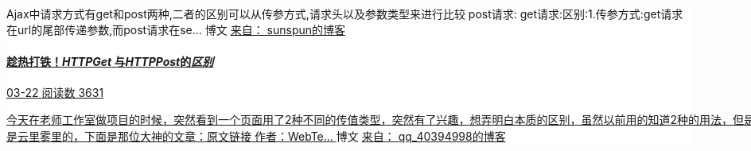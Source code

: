 <span class="desc oneline">Ajax中请求方式有get和post两种,二者的区别可以从传参方式,请求头以及参数类型来进行比较&nbsp;post请求:&nbsp;get请求:区别:1.传参方式:get请求在url的尾部传递参数,而post请求在se...</span>
</a>
<span class="blog_title_box oneline ">
<span class="type-show type-show-blog type-show-after">博文</span>
        <a target="_blank" href="https://blog.csdn.net/sunspun">来自：	<span class="blog_title"> sunspun的博客</span></a>
            </span>
</p>
</div>
</div>

<div class="recommend-item-box type_blog clearfix" data-report-click="{&quot;mod&quot;:&quot;popu_614&quot;,&quot;dest&quot;:&quot;https://blog.csdn.net/qq_40394998/article/details/79659018&quot;,&quot;strategy&quot;:&quot;BlogCommendFromAutoMl2&quot;,&quot;index&quot;:&quot;logCommendFromAutoMl2&quot;}">
<div class="content" style="width: 962px;">
<a href="https://blog.csdn.net/qq_40394998/article/details/79659018" target="_blank" title="趁热打铁！HTTPGet 与HTTPPost的区别">
<h4 class="text-truncate oneline" style="width: 802px;">
趁热打铁！<em>HTTP</em><em>Get</em> 与<em>HTTP</em><em>Post</em>的<em>区别</em>		</h4>
<div class="info-box d-flex align-content-center">
<p class="date-and-readNum oneline">
<span class="date hover-show">03-22</span>
<span class="read-num hover-hide">
阅读数 
3631</span>
</p>
</div>
</a>
<p class="content" style="width: 962px;">
<a href="https://blog.csdn.net/qq_40394998/article/details/79659018" target="_blank" title="趁热打铁！HTTPGet 与HTTPPost的区别">
<span class="desc oneline">今天在老师工作室做项目的时候，突然看到一个页面用了2种不同的传值类型，突然有了兴趣，想弄明白本质的区别，虽然以前用的知道2种的用法，但是还是云里雾里的，下面是那位大神的文章：原文链接&nbsp;作者：WebTe...</span>
</a>
<span class="blog_title_box oneline ">
<span class="type-show type-show-blog type-show-after">博文</span>
        <a target="_blank" href="https://blog.csdn.net/qq_40394998">来自：	<span class="blog_title"> qq_40394998的博客</span></a>
            </span>
</p>
</div>
</div>

<div class="recommend-item-box recommend-ad-box"><div id="kp_box_59" data-pid="59" data-track-view="{&quot;mod&quot;:&quot;kp_popu_59-78&quot;,&quot;con&quot;:&quot;,,&quot;}" data-track-click="{&quot;mod&quot;:&quot;kp_popu_59-78&quot;,&quot;con&quot;:&quot;,,&quot;}" data-report-view="{&quot;mod&quot;:&quot;kp_popu_59-78&quot;,&quot;keyword&quot;:&quot;&quot;}" data-report-click="{&quot;mod&quot;:&quot;kp_popu_59-78&quot;,&quot;keyword&quot;:&quot;&quot;}"><script type="text/javascript">
(function() {
var s = "_" + Math.random().toString(36).slice(2);
document.write('<div style="" id="' + s + '"></div>');
(window.slotbydup = window.slotbydup || []).push({
id: "u3491668",
container:  s
});
})();